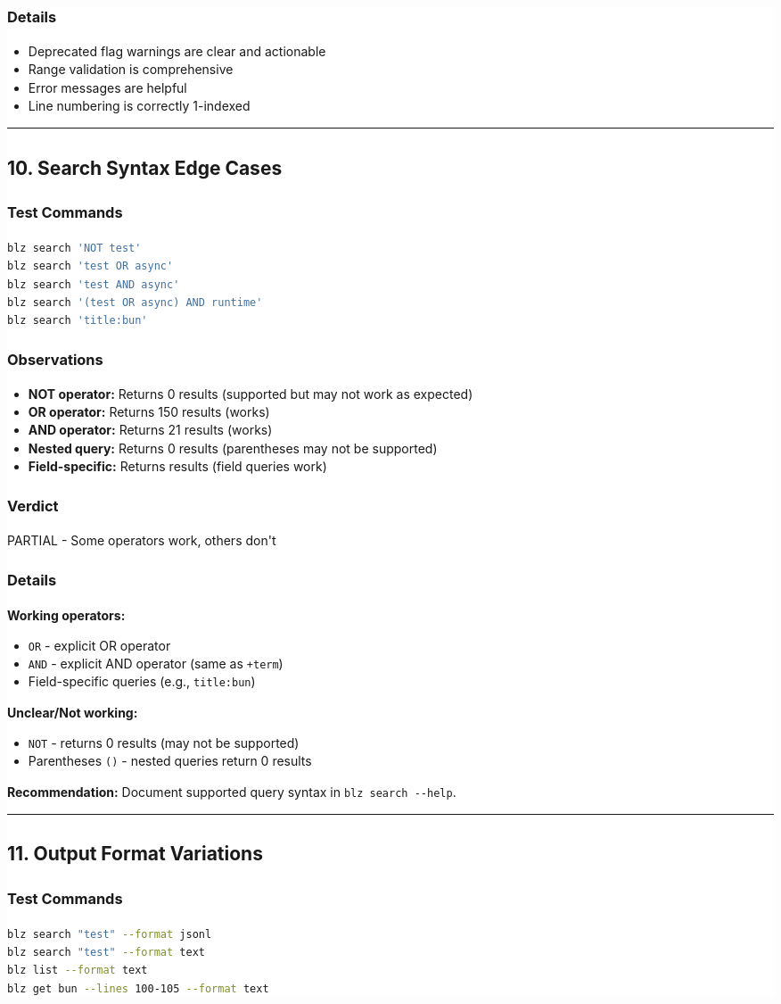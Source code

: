 ### Details
- Deprecated flag warnings are clear and actionable
- Range validation is comprehensive
- Error messages are helpful
- Line numbering is correctly 1-indexed

---

## 10. Search Syntax Edge Cases

### Test Commands
```bash
blz search 'NOT test'
blz search 'test OR async'
blz search 'test AND async'
blz search '(test OR async) AND runtime'
blz search 'title:bun'
```

### Observations
- **NOT operator:** Returns 0 results (supported but may not work as expected)
- **OR operator:** Returns 150 results (works)
- **AND operator:** Returns 21 results (works)
- **Nested query:** Returns 0 results (parentheses may not be supported)
- **Field-specific:** Returns results (field queries work)

### Verdict
PARTIAL - Some operators work, others don't

### Details
**Working operators:**
- `OR` - explicit OR operator
- `AND` - explicit AND operator (same as `+term`)
- Field-specific queries (e.g., `title:bun`)

**Unclear/Not working:**
- `NOT` - returns 0 results (may not be supported)
- Parentheses `()` - nested queries return 0 results

**Recommendation:** Document supported query syntax in `blz search --help`.

---

## 11. Output Format Variations

### Test Commands
```bash
blz search "test" --format jsonl
blz search "test" --format text
blz list --format text
blz get bun --lines 100-105 --format text
```
